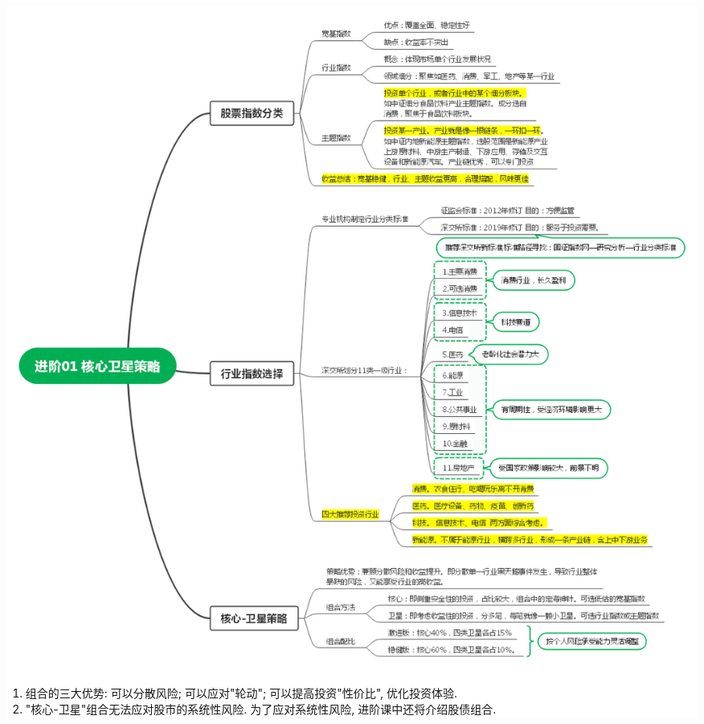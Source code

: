 ![](../../.vuepress/public/img/fund/232.jpg)

1. 组合的三大优势: 可以分散风险; 可以应对"轮动"; 可以提高投资"性价比", 优化投资体验.
2. "核心-卫星"组合无法应对股市的系统性风险. 为了应对系统性风险, 进阶课中还将介绍股债组合.
